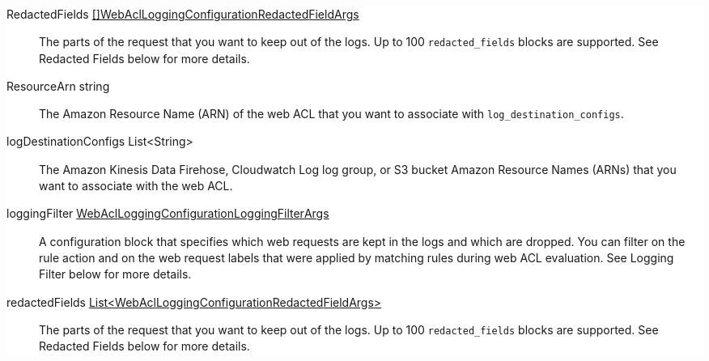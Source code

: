 <a data-swiftype-name="resource-property" data-swiftype-type="text" href="#state_redactedfields_go" style="color: inherit; text-decoration: inherit;">Redacted<wbr>Fields</a>
</span>
        <span class="property-indicator"></span>
        <span class="property-type"><a href="#webaclloggingconfigurationredactedfield">[]Web<wbr>Acl<wbr>Logging<wbr>Configuration<wbr>Redacted<wbr>Field<wbr>Args</a></span>
    </dt>
    <dd><p>The parts of the request that you want to keep out of the logs. Up to 100 <code>redacted_fields</code> blocks are supported. See Redacted Fields below for more details.</p>
</dd><dt class="property-optional property-replacement"
            title="Optional">
        <span id="state_resourcearn_go">
<a data-swiftype-name="resource-property" data-swiftype-type="text" href="#state_resourcearn_go" style="color: inherit; text-decoration: inherit;">Resource<wbr>Arn</a>
</span>
        <span class="property-indicator"></span>
        <span class="property-type">string</span>
    </dt>
    <dd><p>The Amazon Resource Name (ARN) of the web ACL that you want to associate with <code>log_destination_configs</code>.</p>
</dd></dl>
</pulumi-choosable>
</div>

<div>
<pulumi-choosable type="language" values="java">
<dl class="resources-properties"><dt class="property-optional property-replacement"
            title="Optional">
        <span id="state_logdestinationconfigs_java">
<a data-swiftype-name="resource-property" data-swiftype-type="text" href="#state_logdestinationconfigs_java" style="color: inherit; text-decoration: inherit;">log<wbr>Destination<wbr>Configs</a>
</span>
        <span class="property-indicator"></span>
        <span class="property-type">List&lt;String&gt;</span>
    </dt>
    <dd><p>The Amazon Kinesis Data Firehose, Cloudwatch Log log group, or S3 bucket Amazon Resource Names (ARNs) that you want to associate with the web ACL.</p>
</dd><dt class="property-optional"
            title="Optional">
        <span id="state_loggingfilter_java">
<a data-swiftype-name="resource-property" data-swiftype-type="text" href="#state_loggingfilter_java" style="color: inherit; text-decoration: inherit;">logging<wbr>Filter</a>
</span>
        <span class="property-indicator"></span>
        <span class="property-type"><a href="#webaclloggingconfigurationloggingfilter">Web<wbr>Acl<wbr>Logging<wbr>Configuration<wbr>Logging<wbr>Filter<wbr>Args</a></span>
    </dt>
    <dd><p>A configuration block that specifies which web requests are kept in the logs and which are dropped. You can filter on the rule action and on the web request labels that were applied by matching rules during web ACL evaluation. See Logging Filter below for more details.</p>
</dd><dt class="property-optional"
            title="Optional">
        <span id="state_redactedfields_java">
<a data-swiftype-name="resource-property" data-swiftype-type="text" href="#state_redactedfields_java" style="color: inherit; text-decoration: inherit;">redacted<wbr>Fields</a>
</span>
        <span class="property-indicator"></span>
        <span class="property-type"><a href="#webaclloggingconfigurationredactedfield">List&lt;Web<wbr>Acl<wbr>Logging<wbr>Configuration<wbr>Redacted<wbr>Field<wbr>Args&gt;</a></span>
    </dt>
    <dd><p>The parts of the request that you want to keep out of the logs. Up to 100 <code>redacted_fields</code> blocks are supported. See Redacted Fields below for more details.</p>
</dd><dt class="property-optional property-replacement"
            title="Optional">